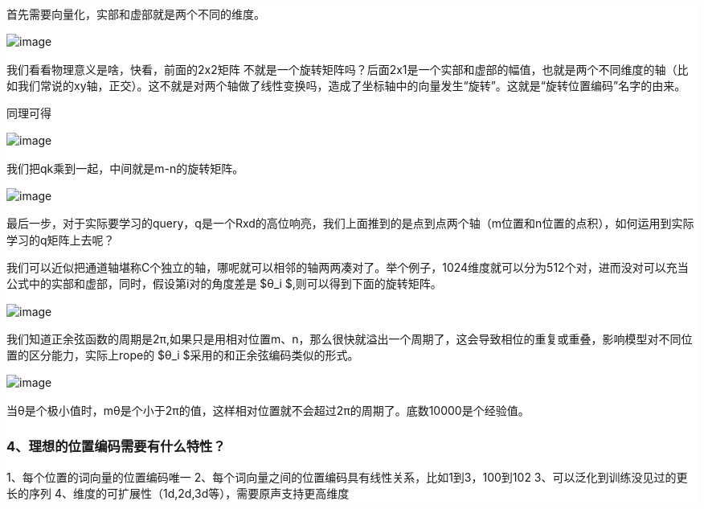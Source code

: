 首先需要向量化，实部和虚部就是两个不同的维度。

<img width="659" alt="image" src="https://github.com/user-attachments/assets/a07ba7b8-e187-4d35-b57a-4c96d17653e2" />

我们看看物理意义是啥，快看，前面的2x2矩阵 不就是一个旋转矩阵吗？后面2x1是一个实部和虚部的幅值，也就是两个不同维度的轴（比如我们常说的xy轴，正交）。这不就是对两个轴做了线性变换吗，造成了坐标轴中的向量发生“旋转”。这就是“旋转位置编码”名字的由来。

同理可得

<img width="380" alt="image" src="https://github.com/user-attachments/assets/3c4f65c3-b130-43f6-827a-f47484c032ed" />

我们把qk乘到一起，中间就是m-n的旋转矩阵。

<img width="671" alt="image" src="https://github.com/user-attachments/assets/ffee31bd-0d23-4699-ba08-04f1d2373a09" />

最后一步，对于实际要学习的query，q是一个Rxd的高位响亮，我们上面推到的是点到点两个轴（m位置和n位置的点积），如何运用到实际学习的q矩阵上去呢？

我们可以近似把通道轴堪称C个独立的轴，哪呢就可以相邻的轴两两凑对了。举个例子，1024维度就可以分为512个对，进而没对可以充当公式中的实部和虚部，同时，假设第i对的角度差是 $θ_i $,则可以得到下面的旋转矩阵。

<img width="678" alt="image" src="https://github.com/user-attachments/assets/caa14f11-7331-43f9-935f-341c20edef4a" />

我们知道正余弦函数的周期是2π,如果只是用相对位置m、n，那么很快就溢出一个周期了，这会导致相位的重复或重叠，影响模型对不同位置的区分能力，实际上rope的 $θ_i $采用的和正余弦编码类似的形式。

<img width="330" alt="image" src="https://github.com/user-attachments/assets/fe524b13-9a7b-4e7c-a536-ab36670e5e5f" />

当θ是个极小值时，mθ是个小于2π的值，这样相对位置就不会超过2π的周期了。底数10000是个经验值。


### 4、理想的位置编码需要有什么特性？

1、每个位置的词向量的位置编码唯一
2、每个词向量之间的位置编码具有线性关系，比如1到3，100到102
3、可以泛化到训练没见过的更长的序列
4、维度的可扩展性（1d,2d,3d等），需要原声支持更高维度



